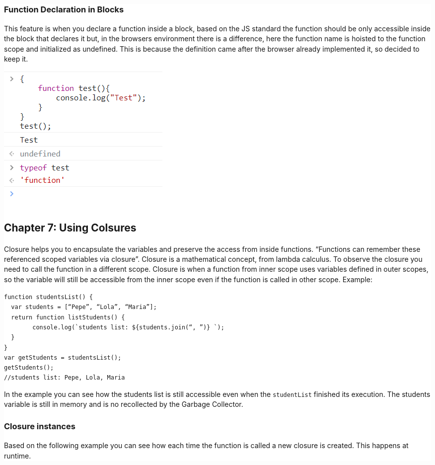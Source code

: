 ### Function Declaration in Blocks

This feature is when you declare a function inside a block, based on the JS standard the function should be only accessible inside the block that declares it but, in the browsers environment there is a difference, here the function name is hoisted to the function scope and initialized as undefined. This is because the definition came after the browser already implemented it, so decided to keep it.

![Function in Block](img/functionInBlock.PNG)

## Chapter 7: Using Colsures

Closure helps you to encapsulate the variables and preserve the access from inside functions. “Functions can remember these referenced scoped variables via closure”.
Closure is a mathematical concept, from lambda calculus. To observe the closure you need to call the function in a different scope. Closure is when a function from inner scope uses variables defined in outer scopes, so the variable will still be accessible from the inner scope even if the function is called in other scope.
Example:

```
function studentsList() {
  var students = [“Pepe”, “Lola”, “Maria”];
  return function listStudents() {
		console.log(`students list: ${students.join(“, ”)} `);
  }
}
var getStudents = studentsList();
getStudents();
//students list: Pepe, Lola, Maria
```

In the example you can see how the students list is still accessible even when the `studentList`  finished its execution. The students variable is still in memory and is no recollected by the Garbage Collector.

### Closure instances

Based on the following example you can see how each time the function is called a new closure is created. This happens at runtime.
